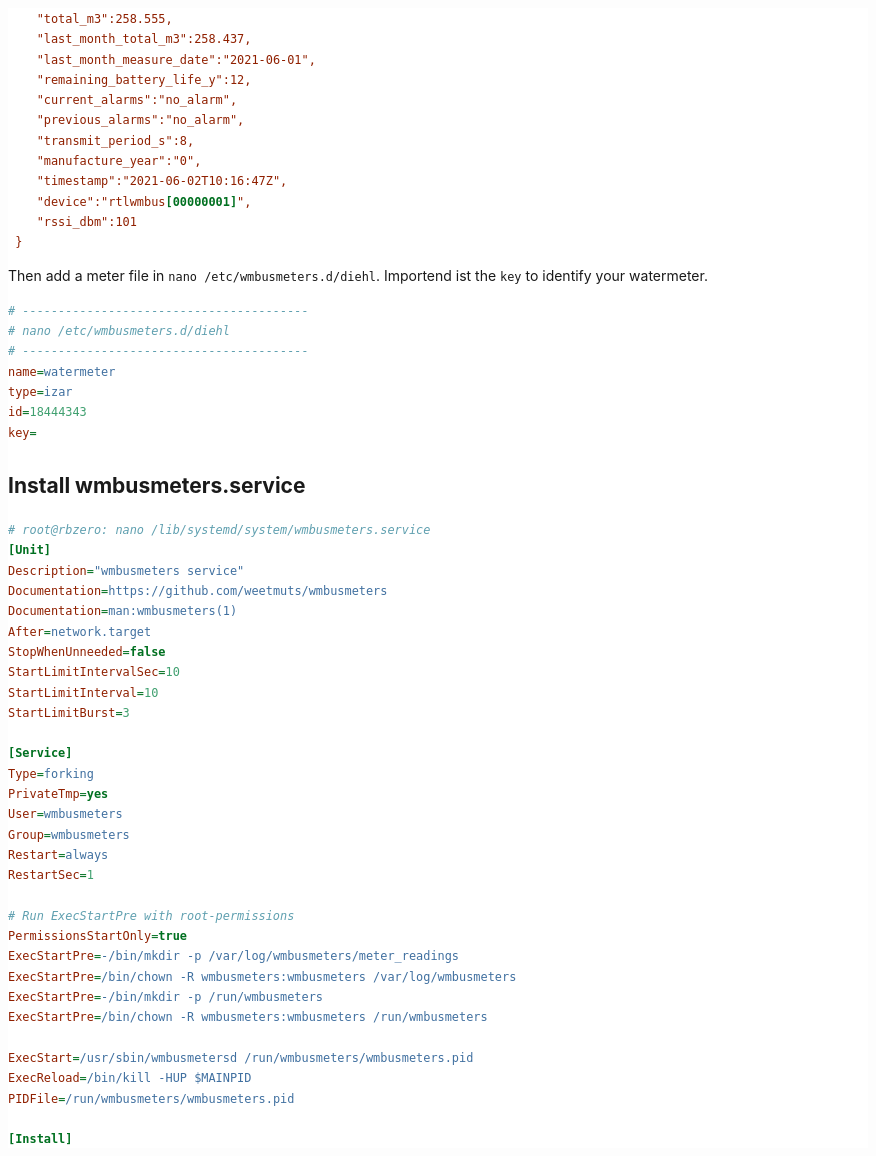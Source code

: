 ```ini
    "total_m3":258.555,
    "last_month_total_m3":258.437,
    "last_month_measure_date":"2021-06-01",
    "remaining_battery_life_y":12,
    "current_alarms":"no_alarm",
    "previous_alarms":"no_alarm",
    "transmit_period_s":8,
    "manufacture_year":"0",
    "timestamp":"2021-06-02T10:16:47Z",
    "device":"rtlwmbus[00000001]",
    "rssi_dbm":101
 }

```



Then add a meter file in `nano /etc/wmbusmeters.d/diehl`. Importend ist the `key` to identify your watermeter.

```ini
# ----------------------------------------
# nano /etc/wmbusmeters.d/diehl
# ----------------------------------------
name=watermeter
type=izar
id=18444343
key=
```



## Install wmbusmeters.service

```ini
# root@rbzero: nano /lib/systemd/system/wmbusmeters.service
[Unit]
Description="wmbusmeters service"
Documentation=https://github.com/weetmuts/wmbusmeters
Documentation=man:wmbusmeters(1)
After=network.target
StopWhenUnneeded=false
StartLimitIntervalSec=10
StartLimitInterval=10
StartLimitBurst=3

[Service]
Type=forking
PrivateTmp=yes
User=wmbusmeters
Group=wmbusmeters
Restart=always
RestartSec=1

# Run ExecStartPre with root-permissions
PermissionsStartOnly=true
ExecStartPre=-/bin/mkdir -p /var/log/wmbusmeters/meter_readings
ExecStartPre=/bin/chown -R wmbusmeters:wmbusmeters /var/log/wmbusmeters
ExecStartPre=-/bin/mkdir -p /run/wmbusmeters
ExecStartPre=/bin/chown -R wmbusmeters:wmbusmeters /run/wmbusmeters

ExecStart=/usr/sbin/wmbusmetersd /run/wmbusmeters/wmbusmeters.pid
ExecReload=/bin/kill -HUP $MAINPID
PIDFile=/run/wmbusmeters/wmbusmeters.pid

[Install]
```